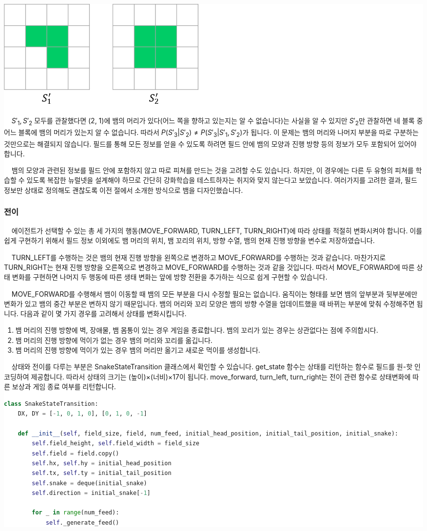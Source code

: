 <img src="/assets/images/snake-dqn/s1s2.png" width="400"/>
</center>

&nbsp;&nbsp;&nbsp;&nbsp;$S'_1, S'_2$ 모두를 관찰했다면 (2, 1)에 뱀의 머리가 있다(어느 쪽을 향하고 있는지는 알 수 없습니다)는 사실을 알 수 있지만 $S'_2$만 관찰하면 네 블록 중 어느 블록에 뱀의 머리가 있는지 알 수 없습니다. 따라서 $P(S'_3|S'_2) \neq P(S'_3|S'_1, S'_2)$가 됩니다. 이 문제는 뱀의 머리와 나머지 부분을 따로 구분하는 것만으로는 해결되지 않습니다. 필드를 통해 모든 정보를 얻을 수 있도록 하려면 필드 안에 뱀의 모양과 진행 방향 등의 정보가 모두 포함되어 있어야 합니다.

&nbsp;&nbsp;&nbsp;&nbsp;뱀의 모양과 관련된 정보를 필드 안에 포함하지 않고 따로 피쳐를 만드는 것을 고려할 수도 있습니다. 하지만, 이 경우에는 다른 두 유형의 피쳐를 학습할 수 있도록 복잡한 뉴럴넷을 설계해야 하므로 간단히 강화학습을 테스트하자는 취지와 맞지 않는다고 보았습니다. 여러가지를 고려한 결과, 필드 정보만 상태로 정의해도 괜찮도록 이전 절에서 소개한 방식으로 뱀을 디자인했습니다.


### 전이

&nbsp;&nbsp;&nbsp;&nbsp;에이전트가 선택할 수 있는 총 세 가지의 행동(MOVE_FORWARD, TURN_LEFT, TURN_RIGHT)에 따라 상태를 적절히 변화시켜야 합니다. 이를 쉽게 구현하기 위해서 필드 정보 이외에도 뱀 머리의 위치, 뱀 꼬리의 위치, 방향 수열, 뱀의 현재 진행 방향을 변수로 저장하였습니다.

&nbsp;&nbsp;&nbsp;&nbsp;TURN_LEFT를 수행하는 것은 뱀의 현재 진행 방향을 왼쪽으로 변경하고 MOVE_FORWARD를 수행하는 것과 같습니다. 마찬가지로 TURN_RIGHT는 현재 진행 방향을 오른쪽으로 변경하고 MOVE_FORWARD를 수행하는 것과 같을 것입니다. 따라서 MOVE_FORWARD에 따른 상태 변화를 구현하면 나머지 두 행동에 따른 생태 변화는 앞에 방향 전환을 추가하는 식으로 쉽게 구현할 수 있습니다.

&nbsp;&nbsp;&nbsp;&nbsp;MOVE_FORWARD를 수행해서 뱀이 이동할 때 뱀의 모든 부분을 다시 수정할 필요는 없습니다. 움직이는 형태를 보면 뱀의 앞부분과 뒷부분에만 변화가 있고 뱀의 중간 부분은 변하지 않기 때문입니다. 뱀의 머리와 꼬리 모양은 뱀의 방향 수열을 업데이트했을 때 바뀌는 부분에 맞춰 수정해주면 됩니다. 다음과 같이 몇 가지 경우를 고려해서 상태를 변화시킵니다.

1. 뱀 머리의 진행 방향에 벽, 장애물, 뱀 몸통이 있는 경우 게임을 종료합니다. 뱀의 꼬리가 있는 경우는 상관없다는 점에 주의합시다.
2. 뱀 머리의 진행 방향에 먹이가 없는 경우 뱀의 머리와 꼬리를 옮깁니다.
3. 뱀 머리의 진행 방향에 먹이가 있는 경우 뱀의 머리만 옮기고 새로운 먹이를 생성합니다.

&nbsp;&nbsp;&nbsp;&nbsp;상태와 전이를 다루는 부분은 SnakeStateTransition 클래스에서 확인할 수 있습니다. get_state 함수는 상태를 리턴하는 함수로 필드를 원-핫 인코딩하여 제공합니다. 따라서 상태의 크기는 (높이)$\times$(너비)$\times$17이 됩니다. move_forward, turn_left, turn_right는 전이 관련 함수로 상태변화에 따른 보상과 게임 종료 여부를 리턴합니다.

```python
class SnakeStateTransition:
    DX, DY = [-1, 0, 1, 0], [0, 1, 0, -1]

    def __init__(self, field_size, field, num_feed, initial_head_position, initial_tail_position, initial_snake):
        self.field_height, self.field_width = field_size
        self.field = field.copy()
        self.hx, self.hy = initial_head_position
        self.tx, self.ty = initial_tail_position
        self.snake = deque(initial_snake)
        self.direction = initial_snake[-1]

        for _ in range(num_feed):
            self._generate_feed()
```